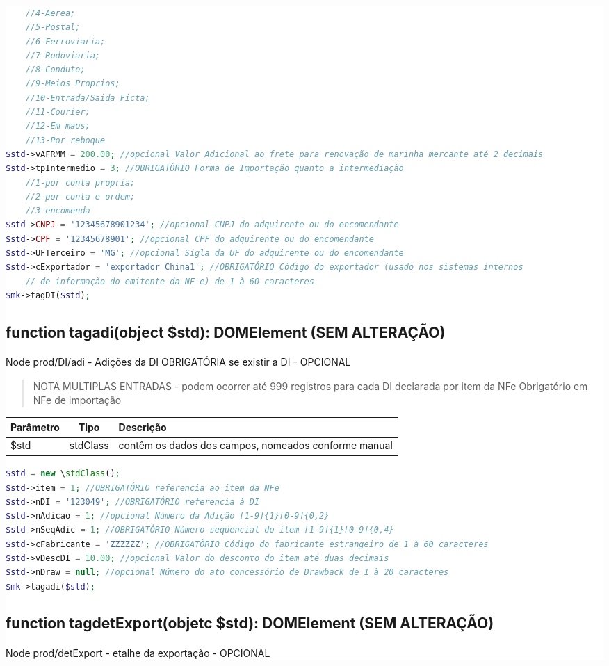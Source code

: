 ```php
    //4-Aerea;
    //5-Postal;
    //6-Ferroviaria;
    //7-Rodoviaria;
    //8-Conduto;
    //9-Meios Proprios;
    //10-Entrada/Saida Ficta;
    //11-Courier;
    //12-Em maos;
    //13-Por reboque
$std->vAFRMM = 200.00; //opcional Valor Adicional ao frete para renovação de marinha mercante até 2 decimais
$std->tpIntermedio = 3; //OBRIGATÓRIO Forma de Importação quanto a intermediação
    //1-por conta propria;
    //2-por conta e ordem;
    //3-encomenda
$std->CNPJ = '12345678901234'; //opcional CNPJ do adquirente ou do encomendante
$std->CPF = '12345678901'; //opcional CPF do adquirente ou do encomendante
$std->UFTerceiro = 'MG'; //opcional Sigla da UF do adquirente ou do encomendante
$std->cExportador = 'exportador China1'; //OBRIGATÓRIO Código do exportador (usado nos sistemas internos
    // de informação do emitente da NF-e) de 1 à 60 caracteres
$mk->tagDI($std);
```

## function tagadi(object $std): DOMElement    (SEM ALTERAÇÃO)
Node prod/DI/adi - Adições da DI OBRIGATÓRIA se existir a DI - OPCIONAL

> NOTA MULTIPLAS ENTRADAS - podem ocorrer até 999 registros para cada DI declarada por item da NFe
> Obrigatório em NFe de Importação

| Parâmetro | Tipo | Descrição |
| :--- | :---: | :--- |
| $std | stdClass | contêm os dados dos campos, nomeados conforme manual |

```php
$std = new \stdClass();
$std->item = 1; //OBRIGATÓRIO referencia ao item da NFe
$std->nDI = '123049'; //OBRIGATÓRIO referencia à DI
$std->nAdicao = 1; //opcional Número da Adição [1-9]{1}[0-9]{0,2}
$std->nSeqAdic = 1; //OBRIGATÓRIO Número seqüencial do item [1-9]{1}[0-9]{0,4}
$std->cFabricante = 'ZZZZZZ'; //OBRIGATÓRIO Código do fabricante estrangeiro de 1 à 60 caracteres
$std->vDescDI = 10.00; //opcional Valor do desconto do item até duas decimais
$std->nDraw = null; //opcional Número do ato concessório de Drawback de 1 à 20 caracteres
$mk->tagadi($std);
```

## function tagdetExport(objetc $std): DOMElement     (SEM ALTERAÇÃO)
Node prod/detExport - etalhe da exportação - OPCIONAL
